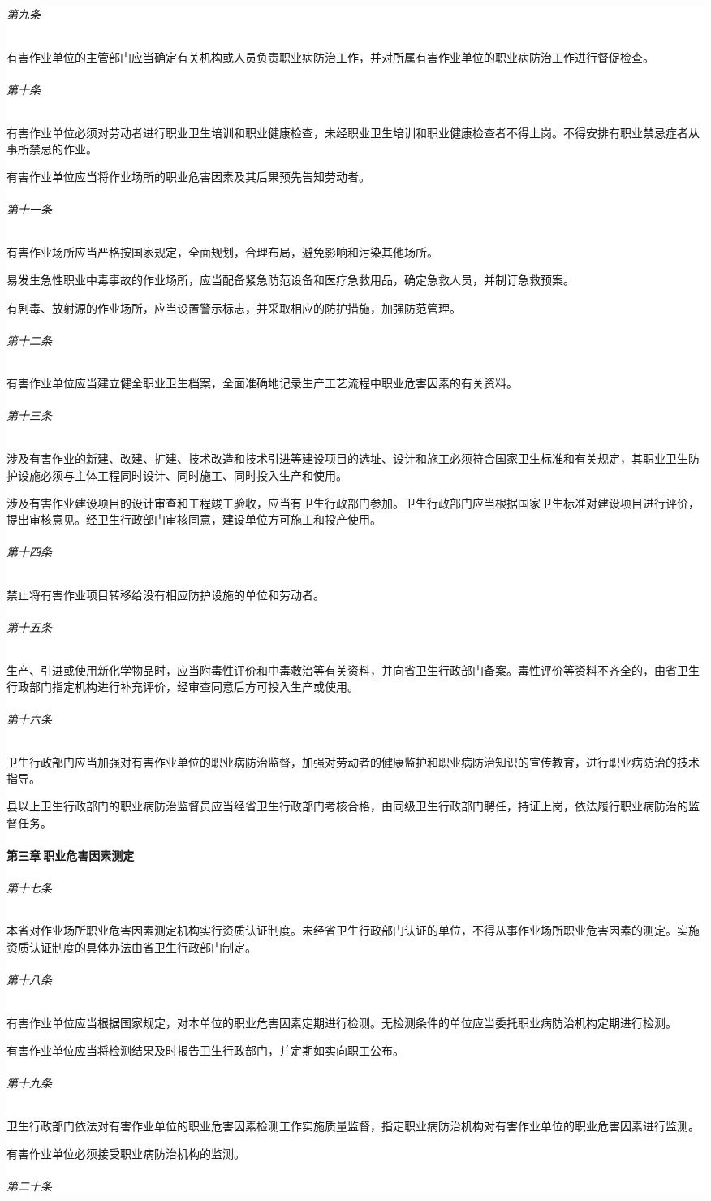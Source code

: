 ###### 第九条

有害作业单位的主管部门应当确定有关机构或人员负责职业病防治工作，并对所属有害作业单位的职业病防治工作进行督促检查。

###### 第十条

有害作业单位必须对劳动者进行职业卫生培训和职业健康检查，未经职业卫生培训和职业健康检查者不得上岗。不得安排有职业禁忌症者从事所禁忌的作业。

有害作业单位应当将作业场所的职业危害因素及其后果预先告知劳动者。

###### 第十一条

有害作业场所应当严格按国家规定，全面规划，合理布局，避免影响和污染其他场所。

易发生急性职业中毒事故的作业场所，应当配备紧急防范设备和医疗急救用品，确定急救人员，并制订急救预案。

有剧毒、放射源的作业场所，应当设置警示标志，并采取相应的防护措施，加强防范管理。

###### 第十二条

有害作业单位应当建立健全职业卫生档案，全面准确地记录生产工艺流程中职业危害因素的有关资料。

###### 第十三条

涉及有害作业的新建、改建、扩建、技术改造和技术引进等建设项目的选址、设计和施工必须符合国家卫生标准和有关规定，其职业卫生防护设施必须与主体工程同时设计、同时施工、同时投入生产和使用。

涉及有害作业建设项目的设计审查和工程竣工验收，应当有卫生行政部门参加。卫生行政部门应当根据国家卫生标准对建设项目进行评价，提出审核意见。经卫生行政部门审核同意，建设单位方可施工和投产使用。

###### 第十四条

禁止将有害作业项目转移给没有相应防护设施的单位和劳动者。

###### 第十五条

生产、引进或使用新化学物品时，应当附毒性评价和中毒救治等有关资料，并向省卫生行政部门备案。毒性评价等资料不齐全的，由省卫生行政部门指定机构进行补充评价，经审查同意后方可投入生产或使用。

###### 第十六条

卫生行政部门应当加强对有害作业单位的职业病防治监督，加强对劳动者的健康监护和职业病防治知识的宣传教育，进行职业病防治的技术指导。

县以上卫生行政部门的职业病防治监督员应当经省卫生行政部门考核合格，由同级卫生行政部门聘任，持证上岗，依法履行职业病防治的监督任务。

#### 第三章 职业危害因素测定

###### 第十七条

本省对作业场所职业危害因素测定机构实行资质认证制度。未经省卫生行政部门认证的单位，不得从事作业场所职业危害因素的测定。实施资质认证制度的具体办法由省卫生行政部门制定。

###### 第十八条

有害作业单位应当根据国家规定，对本单位的职业危害因素定期进行检测。无检测条件的单位应当委托职业病防治机构定期进行检测。

有害作业单位应当将检测结果及时报告卫生行政部门，并定期如实向职工公布。

###### 第十九条

卫生行政部门依法对有害作业单位的职业危害因素检测工作实施质量监督，指定职业病防治机构对有害作业单位的职业危害因素进行监测。

有害作业单位必须接受职业病防治机构的监测。

###### 第二十条
